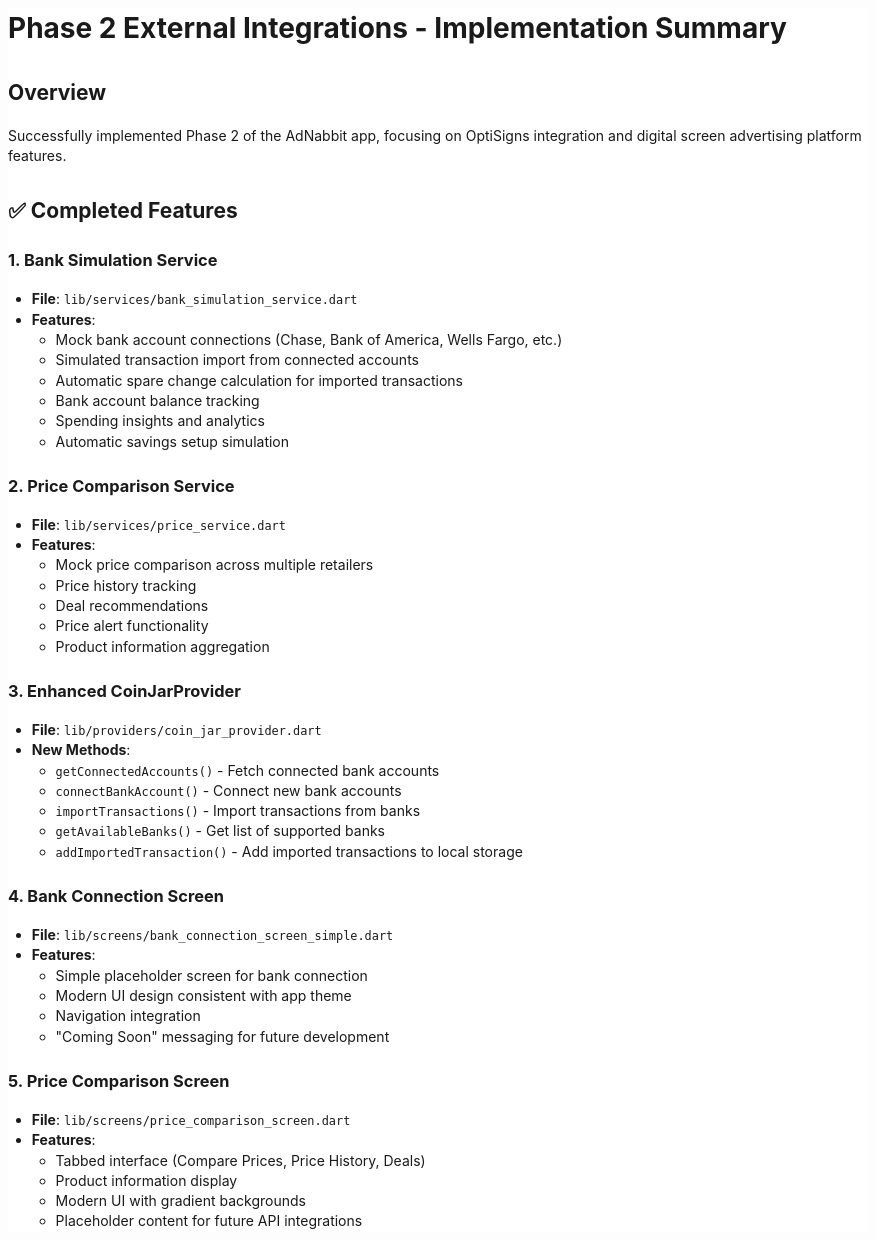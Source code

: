 # Phase 2 External Integrations - Implementation Summary

## Overview
Successfully implemented Phase 2 of the AdNabbit app, focusing on OptiSigns integration and digital screen advertising platform features.

## ✅ Completed Features

### 1. Bank Simulation Service
- **File**: `lib/services/bank_simulation_service.dart`
- **Features**:
  - Mock bank account connections (Chase, Bank of America, Wells Fargo, etc.)
  - Simulated transaction import from connected accounts
  - Automatic spare change calculation for imported transactions
  - Bank account balance tracking
  - Spending insights and analytics
  - Automatic savings setup simulation

### 2. Price Comparison Service
- **File**: `lib/services/price_service.dart`
- **Features**:
  - Mock price comparison across multiple retailers
  - Price history tracking
  - Deal recommendations
  - Price alert functionality
  - Product information aggregation

### 3. Enhanced CoinJarProvider
- **File**: `lib/providers/coin_jar_provider.dart`
- **New Methods**:
  - `getConnectedAccounts()` - Fetch connected bank accounts
  - `connectBankAccount()` - Connect new bank accounts
  - `importTransactions()` - Import transactions from banks
  - `getAvailableBanks()` - Get list of supported banks
  - `addImportedTransaction()` - Add imported transactions to local storage

### 4. Bank Connection Screen
- **File**: `lib/screens/bank_connection_screen_simple.dart`
- **Features**:
  - Simple placeholder screen for bank connection
  - Modern UI design consistent with app theme
  - Navigation integration
  - "Coming Soon" messaging for future development

### 5. Price Comparison Screen
- **File**: `lib/screens/price_comparison_screen.dart`
- **Features**:
  - Tabbed interface (Compare Prices, Price History, Deals)
  - Product information display
  - Modern UI with gradient backgrounds
  - Placeholder content for future API integrations
